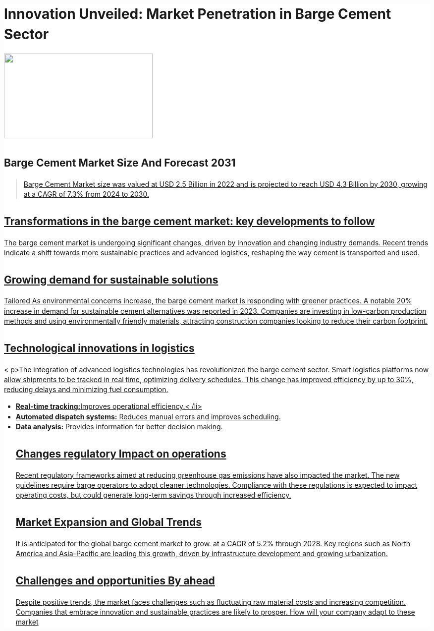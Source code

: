 <h1>Innovation Unveiled: Market Penetration in Barge Cement Sector</h1><img src="https://ffe5etoiles.com/wp-content/uploads/2025/01/MST7-300x171.png" alt="" width="300" height="171" class="aligncenter size-medium wp-image-105565" /><h2>Barge Cement Market Size And Forecast 2031</h2><blockquote><p><p><a href="https://www.verifiedmarketreports.com/download-sample/?rid=647680&utm_source=Github&utm_medium=351" target="_blank">Barge Cement Market size was valued at USD 2.5 Billion in 2022 and is projected to reach USD 4.3 Billion by 2030, growing at a CAGR of 7.3% from 2024 to 2030.</strong></span></p></p></blockquote><h2>Transformations in the barge cement market: key developments to follow</h2><p>The barge cement market is undergoing significant changes, driven by innovation and changing industry demands. Recent trends indicate a shift towards more sustainable practices and advanced logistics, reshaping the way cement is transported and used.</p><h2>Growing demand for sustainable solutions</h2><p>Tailored As environmental concerns increase, the barge cement market is responding with greener practices. A notable 20% increase in demand for sustainable cement alternatives was reported in 2023. Companies are investing in low-carbon production methods and using environmentally friendly materials, attracting construction companies looking to reduce their carbon footprint.</p><h2> Technological innovations in logistics</h2>< p>The integration of advanced logistics technologies has revolutionized the barge cement sector. Smart logistics platforms now allow shipments to be tracked in real time, optimizing delivery schedules. This change has improved efficiency by up to 30%, reducing delays and minimizing fuel consumption.</p><ul><li><strong>Real-time tracking:</strong>Improves operational efficiency.< /li><li ><strong>Automated dispatch systems:</strong> Reduces manual errors and improves scheduling.</li><li><strong>Data analysis:</strong> Provides information for better decision making. </li></ ul><h2>Changes regulatory Impact on operations</h2><p>Recent regulatory frameworks aimed at reducing greenhouse gas emissions have also impacted the market. The new guidelines require barge operators to adopt cleaner technologies. Compliance with these regulations is expected to impact operating costs, but could generate long-term savings through increased efficiency.</p><h2>Market Expansion and Global Trends</h2><p>It is anticipated for the global barge cement market to grow. at a CAGR of 5.2% through 2028. Key regions such as North America and Asia-Pacific are leading this growth, driven by infrastructure development and growing urbanization.</p><h2>Challenges and opportunities By ahead</h2><p>Despite positive trends, the market faces challenges such as fluctuating raw material costs and increasing competition. Companies that embrace innovation and sustainable practices are likely to prosper. How will your company adapt to these market